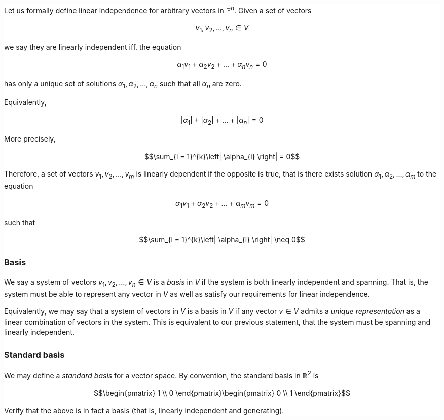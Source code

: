 Let us formally define linear independence for arbitrary vectors in
${\mathbb{F}}^{n}$. Given a set of vectors

$$v_{1},v_{2},\ldots,v_{n} \in V$$

we say they are linearly independent iff. the equation

$$\alpha_{1}v_{1} + \alpha_{2}v_{2} + \ldots + \alpha_{n}v_{n} = 0$$

has only a unique set of solutions
$\alpha_{1},\alpha_{2},\ldots,\alpha_{n}$ such that all $\alpha_{n}$ are
zero.

Equivalently,

$$\left| \alpha_{1} \right| + \left| \alpha_{2} \right| + \ldots + \left| \alpha_{n} \right| = 0$$

More precisely,

$$\sum_{i = 1}^{k}\left| \alpha_{i} \right| = 0$$

Therefore, a set of vectors $v_{1},v_{2},\ldots,v_{m}$ is linearly
dependent if the opposite is true, that is there exists solution
$\alpha_{1},\alpha_{2},\ldots,\alpha_{m}$ to the equation

$$\alpha_{1}v_{1} + \alpha_{2}v_{2} + \ldots + \alpha_{m}v_{m} = 0$$

such that

$$\sum_{i = 1}^{k}\left| \alpha_{i} \right| \neq 0$$

### Basis

We say a system of vectors $v_{1},v_{2},\ldots,v_{n} \in V$ is a *basis*
in $V$ if the system is both linearly independent and spanning. That is,
the system must be able to represent any vector in $V$ as well as
satisfy our requirements for linear independence.

Equivalently, we may say that a system of vectors in $V$ is a basis in
$V$ if any vector $v \in V$ admits a *unique representation* as a linear
combination of vectors in the system. This is equivalent to our previous
statement, that the system must be spanning and linearly independent.

### Standard basis

We may define a *standard basis* for a vector space. By convention, the
standard basis in ${\mathbb{R}}^{2}$ is

$$\begin{pmatrix}
1 \\
0
\end{pmatrix}\begin{pmatrix}
0 \\
1
\end{pmatrix}$$

Verify that the above is in fact a basis (that is, linearly independent
and generating).
